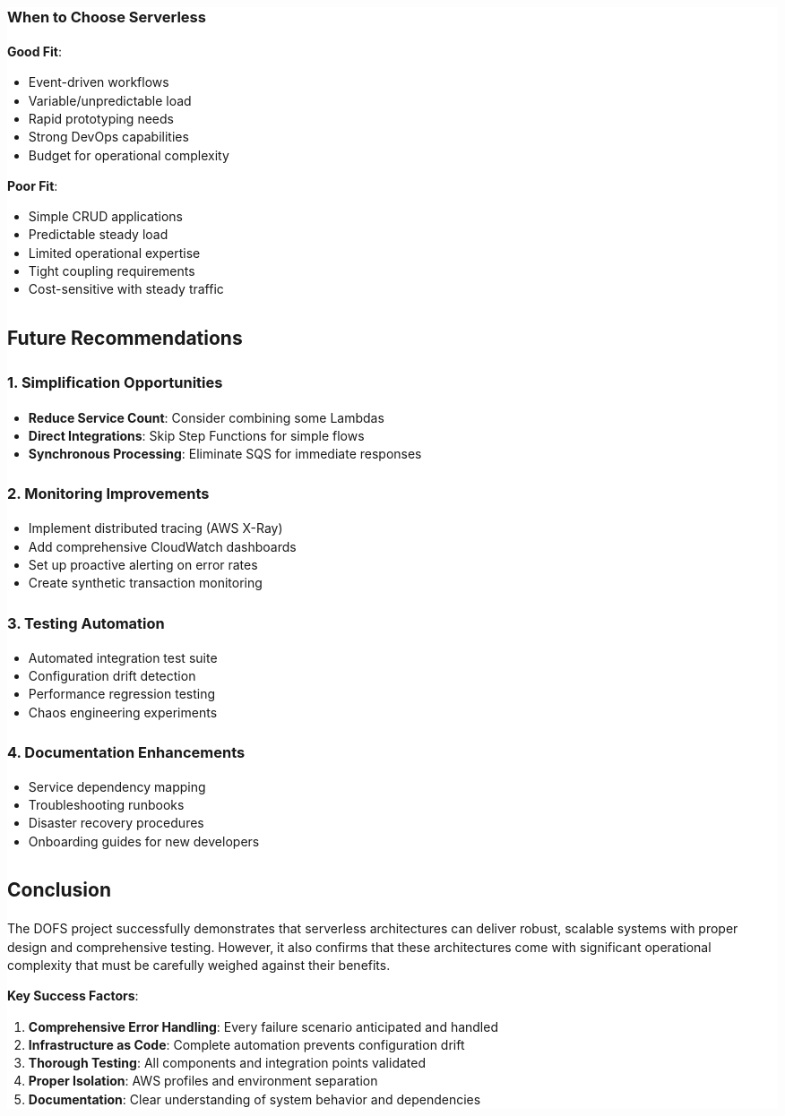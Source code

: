 ### When to Choose Serverless

**Good Fit**:
- Event-driven workflows
- Variable/unpredictable load
- Rapid prototyping needs
- Strong DevOps capabilities
- Budget for operational complexity

**Poor Fit**:
- Simple CRUD applications
- Predictable steady load
- Limited operational expertise  
- Tight coupling requirements
- Cost-sensitive with steady traffic

## Future Recommendations

### 1. Simplification Opportunities
- **Reduce Service Count**: Consider combining some Lambdas
- **Direct Integrations**: Skip Step Functions for simple flows
- **Synchronous Processing**: Eliminate SQS for immediate responses

### 2. Monitoring Improvements
- Implement distributed tracing (AWS X-Ray)
- Add comprehensive CloudWatch dashboards
- Set up proactive alerting on error rates
- Create synthetic transaction monitoring

### 3. Testing Automation
- Automated integration test suite
- Configuration drift detection
- Performance regression testing
- Chaos engineering experiments

### 4. Documentation Enhancements
- Service dependency mapping
- Troubleshooting runbooks
- Disaster recovery procedures
- Onboarding guides for new developers

## Conclusion

The DOFS project successfully demonstrates that serverless architectures can deliver robust, scalable systems with proper design and comprehensive testing. However, it also confirms that these architectures come with significant operational complexity that must be carefully weighed against their benefits.

**Key Success Factors**:
1. **Comprehensive Error Handling**: Every failure scenario anticipated and handled
2. **Infrastructure as Code**: Complete automation prevents configuration drift
3. **Thorough Testing**: All components and integration points validated
4. **Proper Isolation**: AWS profiles and environment separation
5. **Documentation**: Clear understanding of system behavior and dependencies
